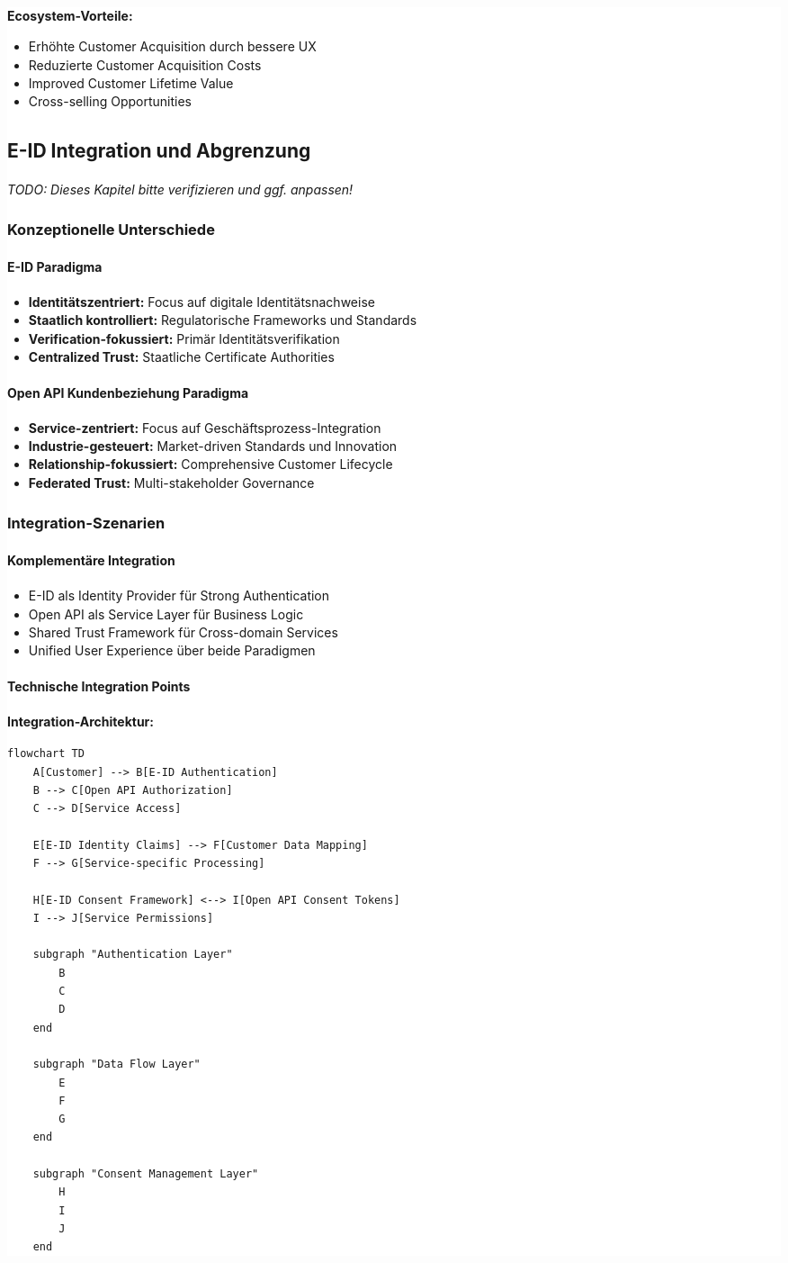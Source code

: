 **Ecosystem-Vorteile:**
- Erhöhte Customer Acquisition durch bessere UX
- Reduzierte Customer Acquisition Costs
- Improved Customer Lifetime Value
- Cross-selling Opportunities
## E-ID Integration und Abgrenzung
*TODO: Dieses Kapitel bitte verifizieren und ggf. anpassen!*

### Konzeptionelle Unterschiede

#### **E-ID Paradigma**
- **Identitätszentriert:** Focus auf digitale Identitätsnachweise
- **Staatlich kontrolliert:** Regulatorische Frameworks und Standards
- **Verification-fokussiert:** Primär Identitätsverifikation
- **Centralized Trust:** Staatliche Certificate Authorities

#### **Open API Kundenbeziehung Paradigma**
- **Service-zentriert:** Focus auf Geschäftsprozess-Integration
- **Industrie-gesteuert:** Market-driven Standards und Innovation
- **Relationship-fokussiert:** Comprehensive Customer Lifecycle
- **Federated Trust:** Multi-stakeholder Governance

### Integration-Szenarien

#### **Komplementäre Integration**
- E-ID als Identity Provider für Strong Authentication
- Open API als Service Layer für Business Logic
- Shared Trust Framework für Cross-domain Services
- Unified User Experience über beide Paradigmen

#### **Technische Integration Points**

**Integration-Architektur:**

```mermaid
flowchart TD
    A[Customer] --> B[E-ID Authentication]
    B --> C[Open API Authorization]
    C --> D[Service Access]
    
    E[E-ID Identity Claims] --> F[Customer Data Mapping]
    F --> G[Service-specific Processing]
    
    H[E-ID Consent Framework] <--> I[Open API Consent Tokens]
    I --> J[Service Permissions]
    
    subgraph "Authentication Layer"
        B
        C
        D
    end
    
    subgraph "Data Flow Layer"
        E
        F
        G
    end
    
    subgraph "Consent Management Layer"
        H
        I
        J
    end
```